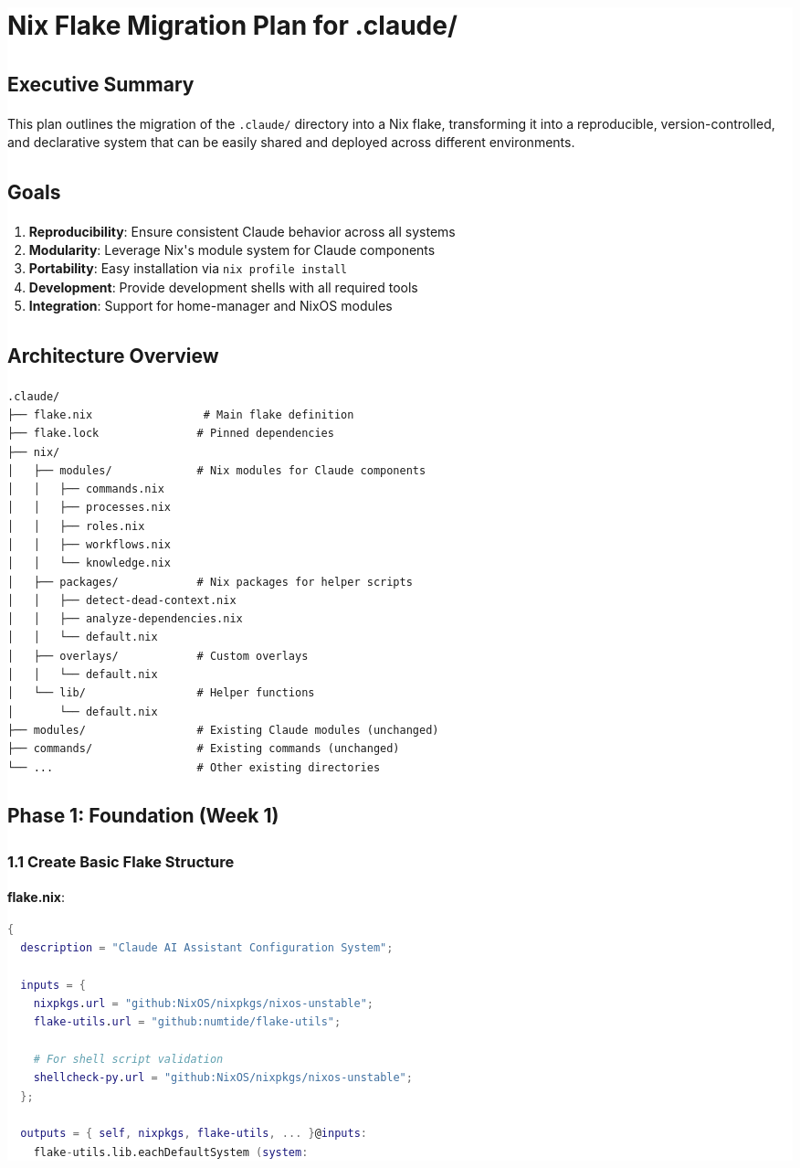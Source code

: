 # Nix Flake Migration Plan for .claude/

## Executive Summary

This plan outlines the migration of the `.claude/` directory into a Nix flake, transforming it into a reproducible, version-controlled, and declarative system that can be easily shared and deployed across different environments.

## Goals

1. **Reproducibility**: Ensure consistent Claude behavior across all systems
2. **Modularity**: Leverage Nix's module system for Claude components
3. **Portability**: Easy installation via `nix profile install`
4. **Development**: Provide development shells with all required tools
5. **Integration**: Support for home-manager and NixOS modules

## Architecture Overview

```
.claude/
├── flake.nix                 # Main flake definition
├── flake.lock               # Pinned dependencies
├── nix/
│   ├── modules/             # Nix modules for Claude components
│   │   ├── commands.nix
│   │   ├── processes.nix
│   │   ├── roles.nix
│   │   ├── workflows.nix
│   │   └── knowledge.nix
│   ├── packages/            # Nix packages for helper scripts
│   │   ├── detect-dead-context.nix
│   │   ├── analyze-dependencies.nix
│   │   └── default.nix
│   ├── overlays/            # Custom overlays
│   │   └── default.nix
│   └── lib/                 # Helper functions
│       └── default.nix
├── modules/                 # Existing Claude modules (unchanged)
├── commands/                # Existing commands (unchanged)
└── ...                      # Other existing directories
```

## Phase 1: Foundation (Week 1)

### 1.1 Create Basic Flake Structure

**flake.nix**:
```nix
{
  description = "Claude AI Assistant Configuration System";

  inputs = {
    nixpkgs.url = "github:NixOS/nixpkgs/nixos-unstable";
    flake-utils.url = "github:numtide/flake-utils";
    
    # For shell script validation
    shellcheck-py.url = "github:NixOS/nixpkgs/nixos-unstable";
  };

  outputs = { self, nixpkgs, flake-utils, ... }@inputs:
    flake-utils.lib.eachDefaultSystem (system:
```